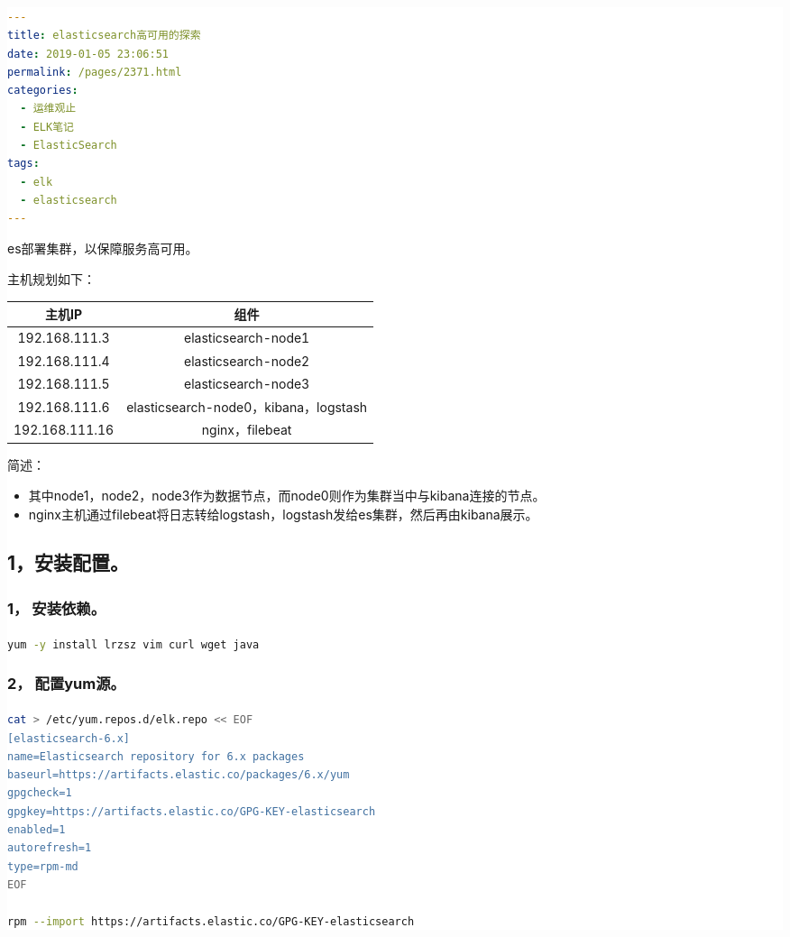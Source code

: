 ```yaml
---
title: elasticsearch高可用的探索
date: 2019-01-05 23:06:51
permalink: /pages/2371.html
categories:
  - 运维观止
  - ELK笔记
  - ElasticSearch
tags:
  - elk
  - elasticsearch
---
```




es部署集群，以保障服务高可用。

主机规划如下：

|     主机IP     |                 组件                  |
| :------------: | :-----------------------------------: |
| 192.168.111.3  |          elasticsearch-node1          |
| 192.168.111.4  |          elasticsearch-node2          |
| 192.168.111.5  |          elasticsearch-node3          |
| 192.168.111.6  | elasticsearch-node0，kibana，logstash |
| 192.168.111.16 |            nginx，filebeat            |

简述：

- 其中node1，node2，node3作为数据节点，而node0则作为集群当中与kibana连接的节点。
- nginx主机通过filebeat将日志转给logstash，logstash发给es集群，然后再由kibana展示。

## 1，安装配置。

### 1， 安装依赖。

```sh
yum -y install lrzsz vim curl wget java
```

### 2， 配置yum源。

```sh
cat > /etc/yum.repos.d/elk.repo << EOF
[elasticsearch-6.x]
name=Elasticsearch repository for 6.x packages
baseurl=https://artifacts.elastic.co/packages/6.x/yum
gpgcheck=1
gpgkey=https://artifacts.elastic.co/GPG-KEY-elasticsearch
enabled=1
autorefresh=1
type=rpm-md
EOF

rpm --import https://artifacts.elastic.co/GPG-KEY-elasticsearch
```

